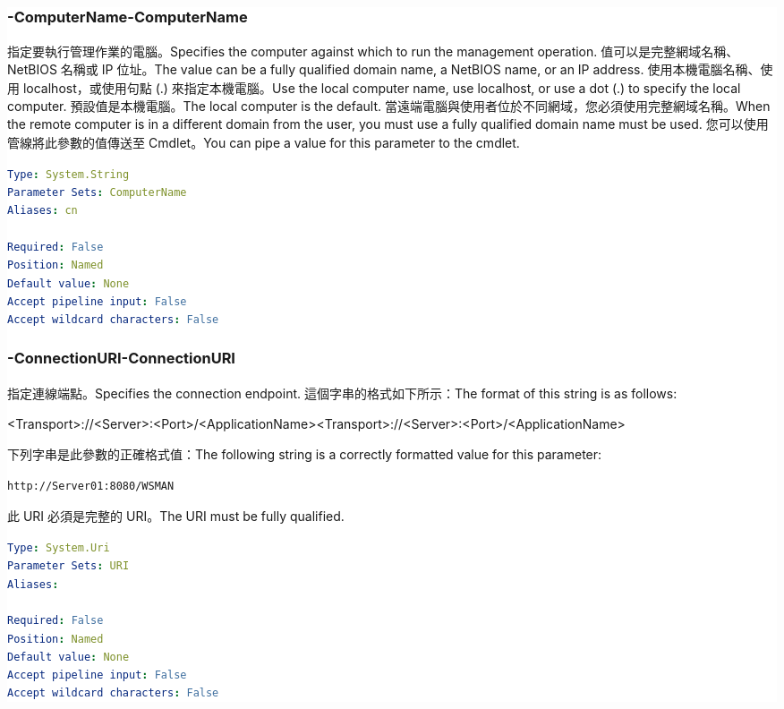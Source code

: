 ### <span data-ttu-id="3ac11-153">-ComputerName</span><span class="sxs-lookup"><span data-stu-id="3ac11-153">-ComputerName</span></span>

<span data-ttu-id="3ac11-154">指定要執行管理作業的電腦。</span><span class="sxs-lookup"><span data-stu-id="3ac11-154">Specifies the computer against which to run the management operation.</span></span>
<span data-ttu-id="3ac11-155">值可以是完整網域名稱、NetBIOS 名稱或 IP 位址。</span><span class="sxs-lookup"><span data-stu-id="3ac11-155">The value can be a fully qualified domain name, a NetBIOS name, or an IP address.</span></span>
<span data-ttu-id="3ac11-156">使用本機電腦名稱、使用 localhost，或使用句點 (.) 來指定本機電腦。</span><span class="sxs-lookup"><span data-stu-id="3ac11-156">Use the local computer name, use localhost, or use a dot (.) to specify the local computer.</span></span>
<span data-ttu-id="3ac11-157">預設值是本機電腦。</span><span class="sxs-lookup"><span data-stu-id="3ac11-157">The local computer is the default.</span></span>
<span data-ttu-id="3ac11-158">當遠端電腦與使用者位於不同網域，您必須使用完整網域名稱。</span><span class="sxs-lookup"><span data-stu-id="3ac11-158">When the remote computer is in a different domain from the user, you must use a fully qualified domain name must be used.</span></span>
<span data-ttu-id="3ac11-159">您可以使用管線將此參數的值傳送至 Cmdlet。</span><span class="sxs-lookup"><span data-stu-id="3ac11-159">You can pipe a value for this parameter to the cmdlet.</span></span>

```yaml
Type: System.String
Parameter Sets: ComputerName
Aliases: cn

Required: False
Position: Named
Default value: None
Accept pipeline input: False
Accept wildcard characters: False
```

### <span data-ttu-id="3ac11-160">-ConnectionURI</span><span class="sxs-lookup"><span data-stu-id="3ac11-160">-ConnectionURI</span></span>

<span data-ttu-id="3ac11-161">指定連線端點。</span><span class="sxs-lookup"><span data-stu-id="3ac11-161">Specifies the connection endpoint.</span></span>
<span data-ttu-id="3ac11-162">這個字串的格式如下所示：</span><span class="sxs-lookup"><span data-stu-id="3ac11-162">The format of this string is as follows:</span></span>

<span data-ttu-id="3ac11-163">\<Transport\>://\<Server\>:\<Port\>/\<ApplicationName\></span><span class="sxs-lookup"><span data-stu-id="3ac11-163">\<Transport\>://\<Server\>:\<Port\>/\<ApplicationName\></span></span>

<span data-ttu-id="3ac11-164">下列字串是此參數的正確格式值：</span><span class="sxs-lookup"><span data-stu-id="3ac11-164">The following string is a correctly formatted value for this parameter:</span></span>

`http://Server01:8080/WSMAN`

<span data-ttu-id="3ac11-165">此 URI 必須是完整的 URI。</span><span class="sxs-lookup"><span data-stu-id="3ac11-165">The URI must be fully qualified.</span></span>

```yaml
Type: System.Uri
Parameter Sets: URI
Aliases:

Required: False
Position: Named
Default value: None
Accept pipeline input: False
Accept wildcard characters: False
```
